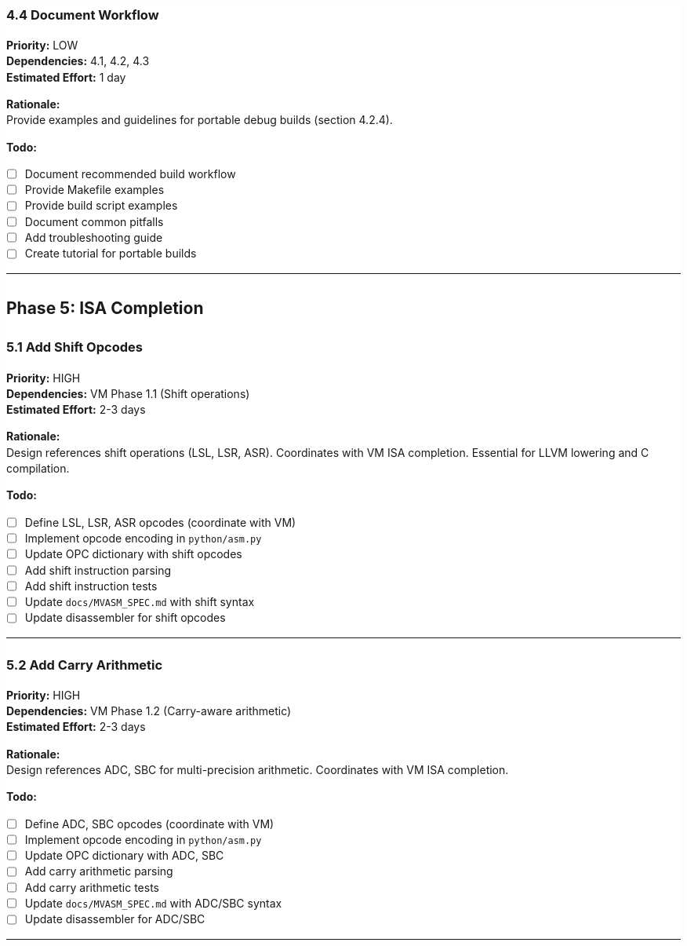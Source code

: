 
### 4.4 Document Workflow

**Priority:** LOW  
**Dependencies:** 4.1, 4.2, 4.3  
**Estimated Effort:** 1 day

**Rationale:**  
Provide examples and guidelines for portable debug builds (section 4.2.4).

**Todo:**
- [ ] Document recommended build workflow
- [ ] Provide Makefile examples
- [ ] Provide build script examples
- [ ] Document common pitfalls
- [ ] Add troubleshooting guide
- [ ] Create tutorial for portable builds

---

## Phase 5: ISA Completion

### 5.1 Add Shift Opcodes

**Priority:** HIGH  
**Dependencies:** VM Phase 1.1 (Shift operations)  
**Estimated Effort:** 2-3 days

**Rationale:**  
Design references shift operations (LSL, LSR, ASR). Coordinates with VM ISA completion. Essential for LLVM lowering and C compilation.

**Todo:**
- [ ] Define LSL, LSR, ASR opcodes (coordinate with VM)
- [ ] Implement opcode encoding in `python/asm.py`
- [ ] Update OPC dictionary with shift opcodes
- [ ] Add shift instruction parsing
- [ ] Add shift instruction tests
- [ ] Update `docs/MVASM_SPEC.md` with shift syntax
- [ ] Update disassembler for shift opcodes

---

### 5.2 Add Carry Arithmetic

**Priority:** HIGH  
**Dependencies:** VM Phase 1.2 (Carry-aware arithmetic)  
**Estimated Effort:** 2-3 days

**Rationale:**  
Design references ADC, SBC for multi-precision arithmetic. Coordinates with VM ISA completion.

**Todo:**
- [ ] Define ADC, SBC opcodes (coordinate with VM)
- [ ] Implement opcode encoding in `python/asm.py`
- [ ] Update OPC dictionary with ADC, SBC
- [ ] Add carry arithmetic parsing
- [ ] Add carry arithmetic tests
- [ ] Update `docs/MVASM_SPEC.md` with ADC/SBC syntax
- [ ] Update disassembler for ADC/SBC

---